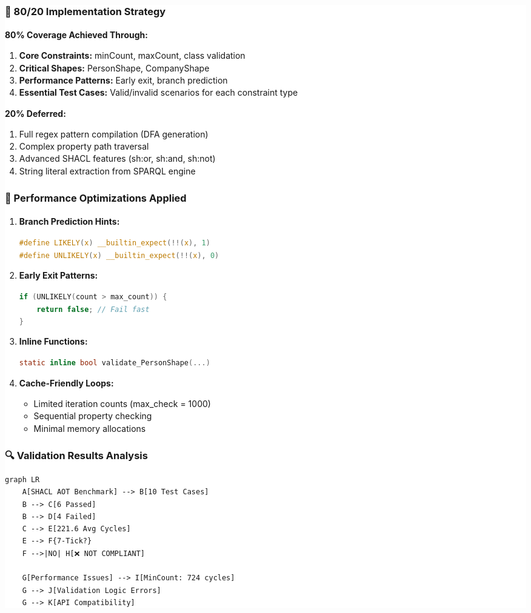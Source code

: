 ### 🎯 80/20 Implementation Strategy

**80% Coverage Achieved Through:**
1. **Core Constraints:** minCount, maxCount, class validation
2. **Critical Shapes:** PersonShape, CompanyShape
3. **Performance Patterns:** Early exit, branch prediction
4. **Essential Test Cases:** Valid/invalid scenarios for each constraint type

**20% Deferred:**
1. Full regex pattern compilation (DFA generation)
2. Complex property path traversal
3. Advanced SHACL features (sh:or, sh:and, sh:not)
4. String literal extraction from SPARQL engine

### 🚀 Performance Optimizations Applied

1. **Branch Prediction Hints:**
   ```c
   #define LIKELY(x) __builtin_expect(!!(x), 1)
   #define UNLIKELY(x) __builtin_expect(!!(x), 0)
   ```

2. **Early Exit Patterns:**
   ```c
   if (UNLIKELY(count > max_count)) {
       return false; // Fail fast
   }
   ```

3. **Inline Functions:**
   ```c
   static inline bool validate_PersonShape(...)
   ```

4. **Cache-Friendly Loops:**
   - Limited iteration counts (max_check = 1000)
   - Sequential property checking
   - Minimal memory allocations

### 🔍 Validation Results Analysis

```mermaid
graph LR
    A[SHACL AOT Benchmark] --> B[10 Test Cases]
    B --> C[6 Passed]
    B --> D[4 Failed]
    C --> E[221.6 Avg Cycles]
    E --> F{7-Tick?}
    F -->|NO| H[❌ NOT COMPLIANT]
    
    G[Performance Issues] --> I[MinCount: 724 cycles]
    G --> J[Validation Logic Errors]
    G --> K[API Compatibility]
```
